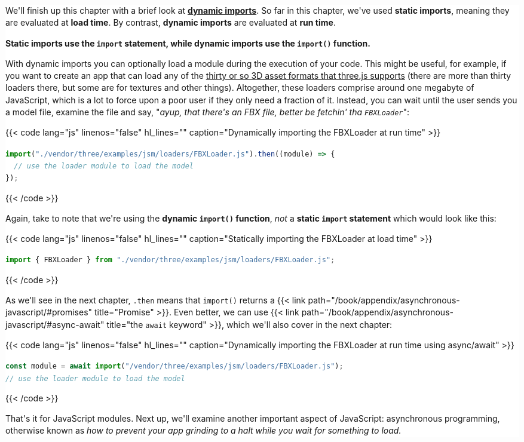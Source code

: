We'll finish up this chapter with a brief look at [**dynamic imports**](https://developer.mozilla.org/en-US/docs/Web/JavaScript/Reference/Statements/import#Dynamic_Imports). So far in this chapter, we've used **static imports**, meaning they are evaluated at **load time**. By contrast, **dynamic imports** are evaluated at **run time**.

**Static imports use the `import` statement, while dynamic imports use the `import()` function.**

With dynamic imports you can optionally load a module during the execution of your code. This might be useful, for example, if you want to create an app that can load any of the [thirty or so 3D asset formats that three.js supports](https://github.com/mrdoob/three.js/tree/master/examples/jsm/loaders) (there are more than thirty loaders there, but some are for textures and other things). Altogether, these loaders comprise around one megabyte of JavaScript, which is a lot to force upon a poor user if they only need a fraction of it. Instead, you can wait until the user sends you a model file, examine the file and say, "_ayup, that there's an FBX file, better be fetchin' tha `FBXLoader`_":

{{< code lang="js" linenos="false" hl_lines="" caption="Dynamically importing the FBXLoader at run time" >}}

```js
import("./vendor/three/examples/jsm/loaders/FBXLoader.js").then((module) => {
  // use the loader module to load the model
});
```

{{< /code >}}

Again, take to note that we're using the **dynamic `import()` function**, _not_ a **static `import` statement** which would look like this:

{{< code lang="js" linenos="false" hl_lines="" caption="Statically importing the FBXLoader at load time" >}}

```js
import { FBXLoader } from "./vendor/three/examples/jsm/loaders/FBXLoader.js";
```

{{< /code >}}

As we'll see in the next chapter, `.then` means that `import()` returns a {{< link path="/book/appendix/asynchronous-javascript/#promises" title="Promise" >}}. Even better, we can use {{< link path="/book/appendix/asynchronous-javascript/#async-await" title="the `await` keyword" >}}, which we'll also cover in the next chapter:

{{< code lang="js" linenos="false" hl_lines="" caption="Dynamically importing the FBXLoader at run time using async/await" >}}

```js
const module = await import("/vendor/three/examples/jsm/loaders/FBXLoader.js");
// use the loader module to load the model
```

{{< /code >}}

That's it for JavaScript modules. Next up, we'll examine another important aspect of JavaScript: asynchronous programming, otherwise known as _how to prevent your app grinding to a halt while you wait for something to load._
